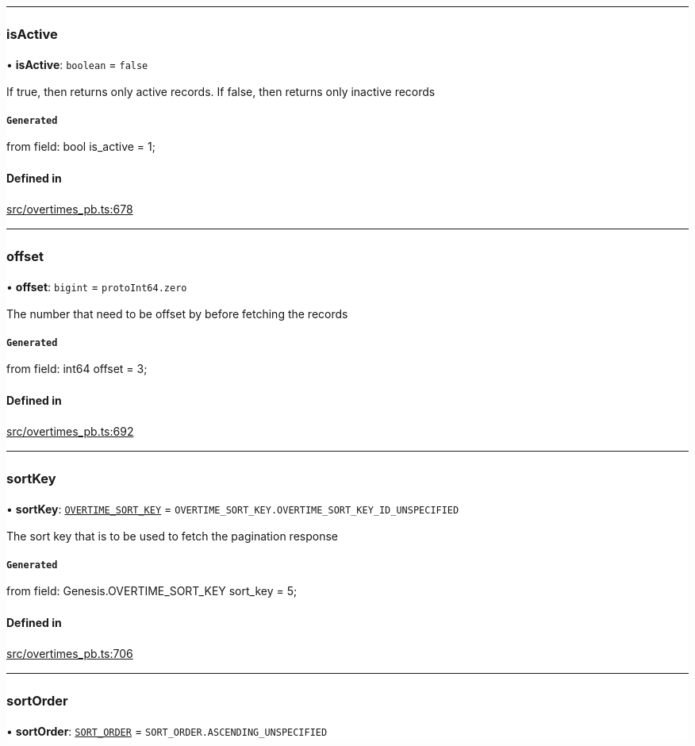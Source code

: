 ___

### isActive

• **isActive**: `boolean` = `false`

If true, then returns only active records. If false, then returns only inactive records

**`Generated`**

from field: bool is_active = 1;

#### Defined in

[src/overtimes_pb.ts:678](https://github.com/Unaxiom/genesis-ts-sdk/blob/a265138/src/overtimes_pb.ts#L678)

___

### offset

• **offset**: `bigint` = `protoInt64.zero`

The number that need to be offset by before fetching the records

**`Generated`**

from field: int64 offset = 3;

#### Defined in

[src/overtimes_pb.ts:692](https://github.com/Unaxiom/genesis-ts-sdk/blob/a265138/src/overtimes_pb.ts#L692)

___

### sortKey

• **sortKey**: [`OVERTIME_SORT_KEY`](../enums/OVERTIME_SORT_KEY.md) = `OVERTIME_SORT_KEY.OVERTIME_SORT_KEY_ID_UNSPECIFIED`

The sort key that is to be used to fetch the pagination response

**`Generated`**

from field: Genesis.OVERTIME_SORT_KEY sort_key = 5;

#### Defined in

[src/overtimes_pb.ts:706](https://github.com/Unaxiom/genesis-ts-sdk/blob/a265138/src/overtimes_pb.ts#L706)

___

### sortOrder

• **sortOrder**: [`SORT_ORDER`](../enums/SORT_ORDER.md) = `SORT_ORDER.ASCENDING_UNSPECIFIED`
